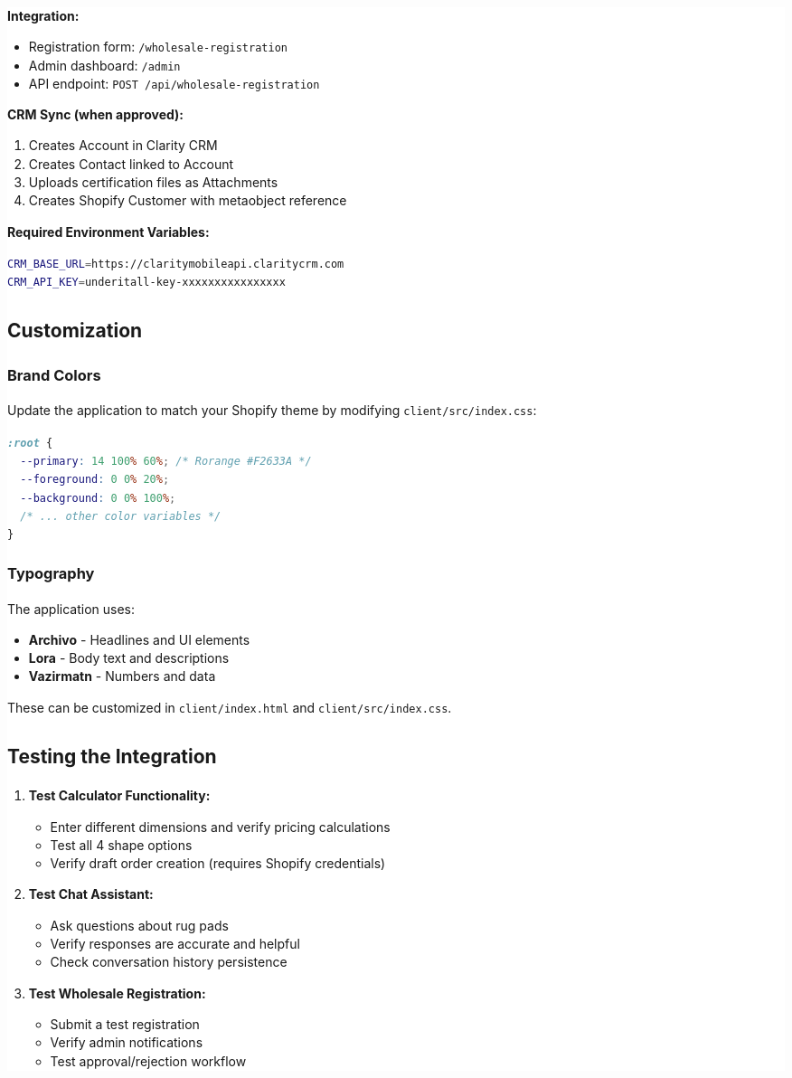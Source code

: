 **Integration:**
- Registration form: `/wholesale-registration`
- Admin dashboard: `/admin`
- API endpoint: `POST /api/wholesale-registration`

**CRM Sync (when approved):**
1. Creates Account in Clarity CRM
2. Creates Contact linked to Account
3. Uploads certification files as Attachments
4. Creates Shopify Customer with metaobject reference

**Required Environment Variables:**
```bash
CRM_BASE_URL=https://claritymobileapi.claritycrm.com
CRM_API_KEY=underitall-key-xxxxxxxxxxxxxxxx
```

## Customization

### Brand Colors

Update the application to match your Shopify theme by modifying `client/src/index.css`:

```css
:root {
  --primary: 14 100% 60%; /* Rorange #F2633A */
  --foreground: 0 0% 20%;
  --background: 0 0% 100%;
  /* ... other color variables */
}
```

### Typography

The application uses:
- **Archivo** - Headlines and UI elements
- **Lora** - Body text and descriptions
- **Vazirmatn** - Numbers and data

These can be customized in `client/index.html` and `client/src/index.css`.

## Testing the Integration

1. **Test Calculator Functionality:**
   - Enter different dimensions and verify pricing calculations
   - Test all 4 shape options
   - Verify draft order creation (requires Shopify credentials)

2. **Test Chat Assistant:**
   - Ask questions about rug pads
   - Verify responses are accurate and helpful
   - Check conversation history persistence

3. **Test Wholesale Registration:**
   - Submit a test registration
   - Verify admin notifications
   - Test approval/rejection workflow
